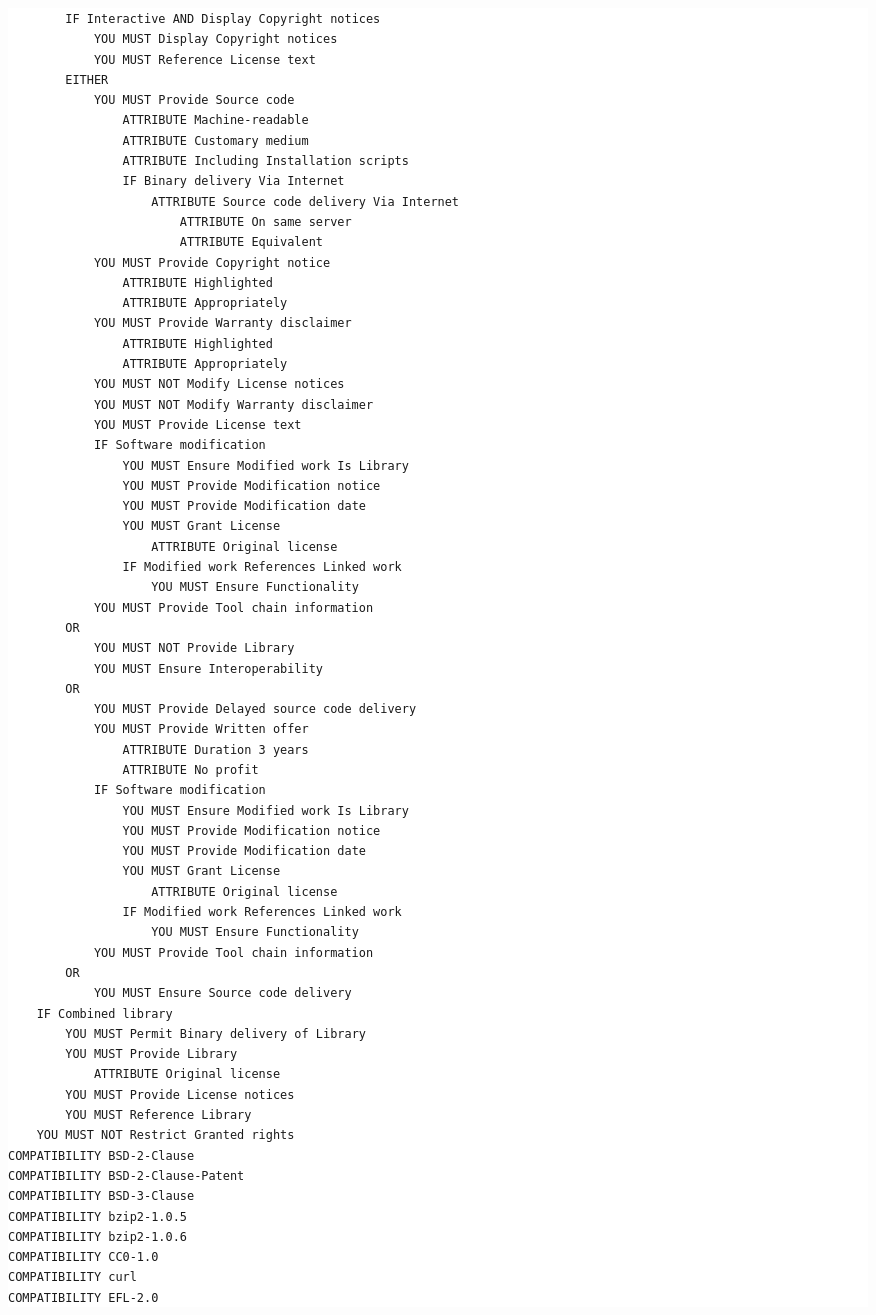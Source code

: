    		IF Interactive AND Display Copyright notices
    			YOU MUST Display Copyright notices
    			YOU MUST Reference License text
    		EITHER
    			YOU MUST Provide Source code
    				ATTRIBUTE Machine-readable
    				ATTRIBUTE Customary medium
    				ATTRIBUTE Including Installation scripts
    				IF Binary delivery Via Internet
    					ATTRIBUTE Source code delivery Via Internet
    						ATTRIBUTE On same server
    						ATTRIBUTE Equivalent
    			YOU MUST Provide Copyright notice
    				ATTRIBUTE Highlighted
    				ATTRIBUTE Appropriately
    			YOU MUST Provide Warranty disclaimer
    				ATTRIBUTE Highlighted
    				ATTRIBUTE Appropriately
    			YOU MUST NOT Modify License notices
    			YOU MUST NOT Modify Warranty disclaimer
    			YOU MUST Provide License text
    			IF Software modification
    				YOU MUST Ensure Modified work Is Library
    				YOU MUST Provide Modification notice
    				YOU MUST Provide Modification date
    				YOU MUST Grant License
    					ATTRIBUTE Original license
    				IF Modified work References Linked work
    					YOU MUST Ensure Functionality
    			YOU MUST Provide Tool chain information
    		OR
    			YOU MUST NOT Provide Library
    			YOU MUST Ensure Interoperability
    		OR
    			YOU MUST Provide Delayed source code delivery
    			YOU MUST Provide Written offer
    				ATTRIBUTE Duration 3 years
    				ATTRIBUTE No profit
    			IF Software modification
    				YOU MUST Ensure Modified work Is Library
    				YOU MUST Provide Modification notice
    				YOU MUST Provide Modification date
    				YOU MUST Grant License
    					ATTRIBUTE Original license
    				IF Modified work References Linked work
    					YOU MUST Ensure Functionality
    			YOU MUST Provide Tool chain information
    		OR
    			YOU MUST Ensure Source code delivery
    	IF Combined library
    		YOU MUST Permit Binary delivery of Library
    		YOU MUST Provide Library
    			ATTRIBUTE Original license
    		YOU MUST Provide License notices
    		YOU MUST Reference Library
    	YOU MUST NOT Restrict Granted rights
    COMPATIBILITY BSD-2-Clause
    COMPATIBILITY BSD-2-Clause-Patent
    COMPATIBILITY BSD-3-Clause
    COMPATIBILITY bzip2-1.0.5
    COMPATIBILITY bzip2-1.0.6
    COMPATIBILITY CC0-1.0
    COMPATIBILITY curl
    COMPATIBILITY EFL-2.0